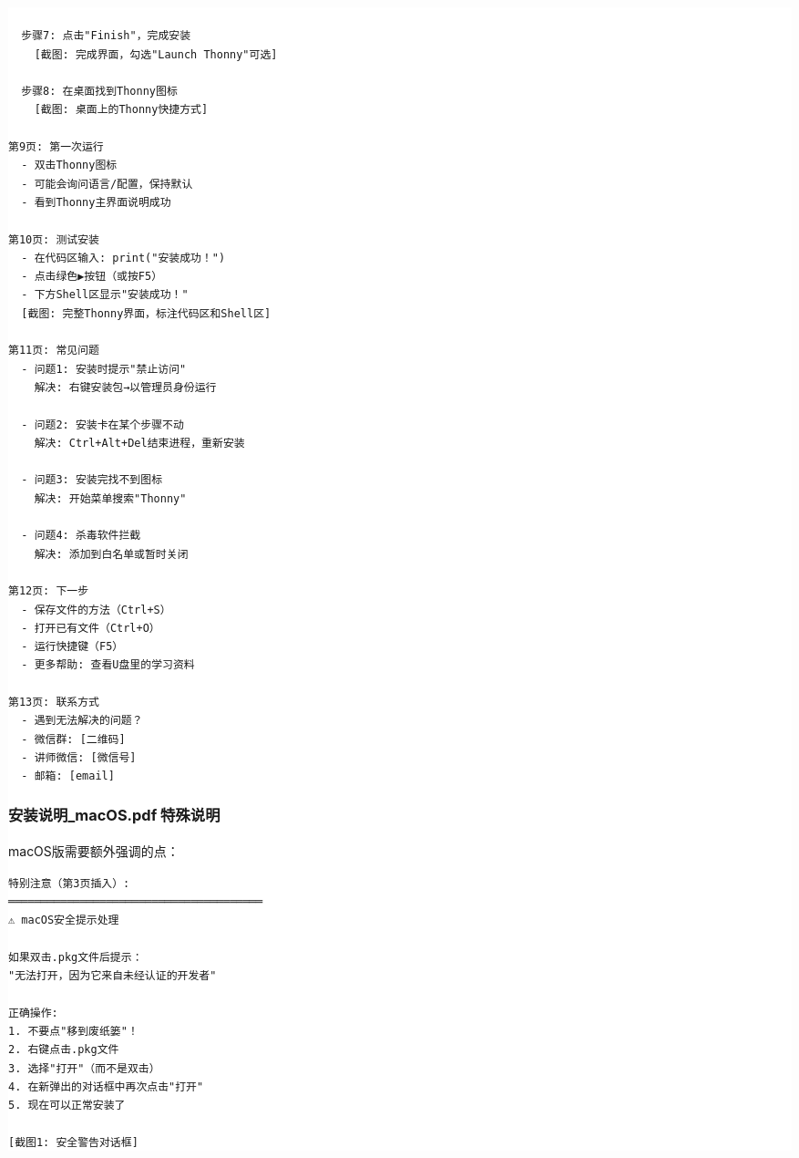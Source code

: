 ```

  步骤7: 点击"Finish"，完成安装
    [截图: 完成界面，勾选"Launch Thonny"可选]

  步骤8: 在桌面找到Thonny图标
    [截图: 桌面上的Thonny快捷方式]

第9页: 第一次运行
  - 双击Thonny图标
  - 可能会询问语言/配置，保持默认
  - 看到Thonny主界面说明成功

第10页: 测试安装
  - 在代码区输入: print("安装成功！")
  - 点击绿色▶按钮（或按F5）
  - 下方Shell区显示"安装成功！"
  [截图: 完整Thonny界面，标注代码区和Shell区]

第11页: 常见问题
  - 问题1: 安装时提示"禁止访问"
    解决: 右键安装包→以管理员身份运行

  - 问题2: 安装卡在某个步骤不动
    解决: Ctrl+Alt+Del结束进程，重新安装

  - 问题3: 安装完找不到图标
    解决: 开始菜单搜索"Thonny"

  - 问题4: 杀毒软件拦截
    解决: 添加到白名单或暂时关闭

第12页: 下一步
  - 保存文件的方法（Ctrl+S）
  - 打开已有文件（Ctrl+O）
  - 运行快捷键（F5）
  - 更多帮助: 查看U盘里的学习资料

第13页: 联系方式
  - 遇到无法解决的问题？
  - 微信群: [二维码]
  - 讲师微信: [微信号]
  - 邮箱: [email]
```

### 安装说明_macOS.pdf 特殊说明

macOS版需要额外强调的点：

```
特别注意（第3页插入）:
═══════════════════════════════════════
⚠️ macOS安全提示处理

如果双击.pkg文件后提示：
"无法打开，因为它来自未经认证的开发者"

正确操作:
1. 不要点"移到废纸篓"！
2. 右键点击.pkg文件
3. 选择"打开"（而不是双击）
4. 在新弹出的对话框中再次点击"打开"
5. 现在可以正常安装了

[截图1: 安全警告对话框]
```